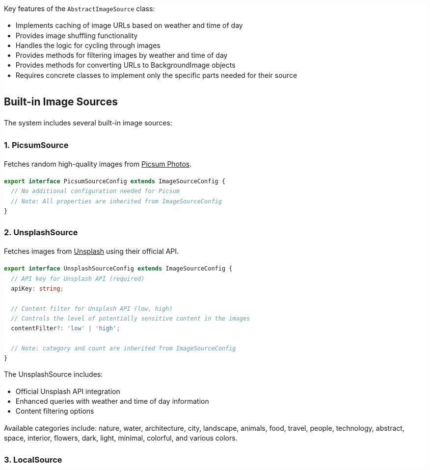 ```typescript
```

Key features of the `AbstractImageSource` class:

- Implements caching of image URLs based on weather and time of day
- Provides image shuffling functionality
- Handles the logic for cycling through images
- Provides methods for filtering images by weather and time of day
- Provides methods for converting URLs to BackgroundImage objects
- Requires concrete classes to implement only the specific parts needed for their source

## Built-in Image Sources

The system includes several built-in image sources:

### 1. PicsumSource

Fetches random high-quality images from [Picsum Photos](https://picsum.photos/).

```typescript
export interface PicsumSourceConfig extends ImageSourceConfig {
  // No additional configuration needed for Picsum
  // Note: All properties are inherited from ImageSourceConfig
}
```

### 2. UnsplashSource

Fetches images from [Unsplash](https://unsplash.com/) using their official API.

```typescript
export interface UnsplashSourceConfig extends ImageSourceConfig {
  // API key for Unsplash API (required)
  apiKey: string;

  // Content filter for Unsplash API (low, high)
  // Controls the level of potentially sensitive content in the images
  contentFilter?: 'low' | 'high';

  // Note: category and count are inherited from ImageSourceConfig
}
```

The UnsplashSource includes:
- Official Unsplash API integration
- Enhanced queries with weather and time of day information
- Content filtering options

Available categories include: nature, water, architecture, city, landscape, animals, food, travel, people, technology, abstract, space, interior, flowers, dark, light, minimal, colorful, and various colors.

### 3. LocalSource
